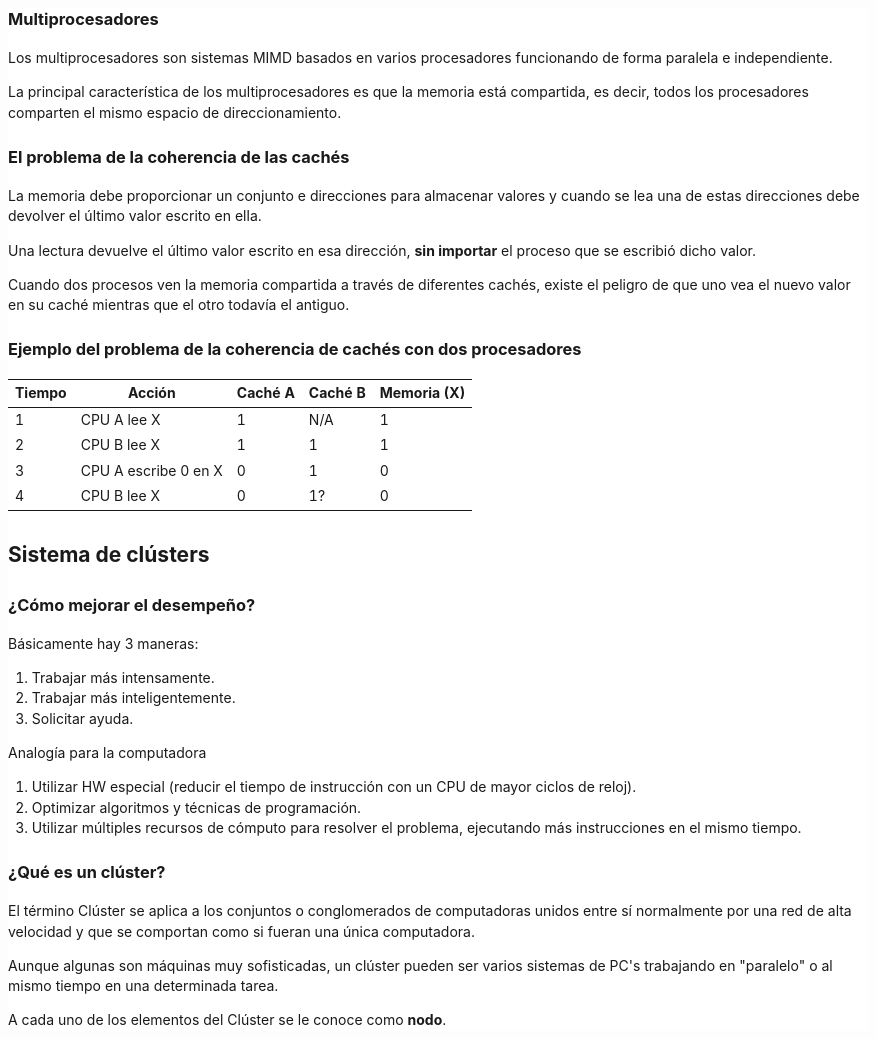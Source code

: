 ### Multiprocesadores
Los multiprocesadores son sistemas MIMD basados en varios procesadores funcionando de forma paralela e independiente.

La principal característica de los multiprocesadores es que la memoria está compartida, es decir, todos los procesadores comparten el mismo espacio de direccionamiento.

### El problema de la coherencia de las cachés
La memoria debe proporcionar un conjunto e direcciones para almacenar valores y cuando se lea una de estas direcciones debe devolver el último valor escrito en ella.

Una lectura devuelve el último valor escrito en esa dirección, **sin importar** el proceso que se escribió dicho valor.

Cuando dos procesos ven la memoria compartida a través de diferentes cachés, existe el peligro de que uno vea el nuevo valor en su caché mientras que el otro todavía el antiguo.

### Ejemplo del problema de la coherencia de cachés con dos procesadores

| Tiempo | Acción               | Caché A | Caché B | Memoria (X) |
| ------ | -------------------- | ------- | ------- | ----------- |
| 1      | CPU A lee X          | 1       | N/A     | 1           |
| 2      | CPU B lee X          | 1       | 1       | 1           |
| 3      | CPU A escribe 0 en X | 0       | 1       | 0           |
| 4      | CPU B lee X          | 0       | 1?      | 0           |

## Sistema de clústers

### ¿Cómo mejorar el desempeño?
Básicamente hay 3 maneras:
1. Trabajar más intensamente.
2. Trabajar más inteligentemente.
3. Solicitar ayuda.

Analogía para la computadora
1. Utilizar HW especial (reducir el tiempo de instrucción con un CPU de mayor ciclos de reloj).
2. Optimizar algoritmos y técnicas de programación.
3. Utilizar múltiples recursos de cómputo para resolver el problema, ejecutando más instrucciones en el mismo tiempo.

### ¿Qué es un clúster?
El término Clúster se aplica a los conjuntos o conglomerados de computadoras unidos entre sí normalmente por una red de alta velocidad y que se comportan como si fueran una única computadora.

Aunque algunas son máquinas muy sofisticadas, un clúster pueden ser varios sistemas de PC's trabajando en "paralelo" o al mismo tiempo en una determinada tarea.

A cada uno de los elementos del Clúster se le conoce como **nodo**.
